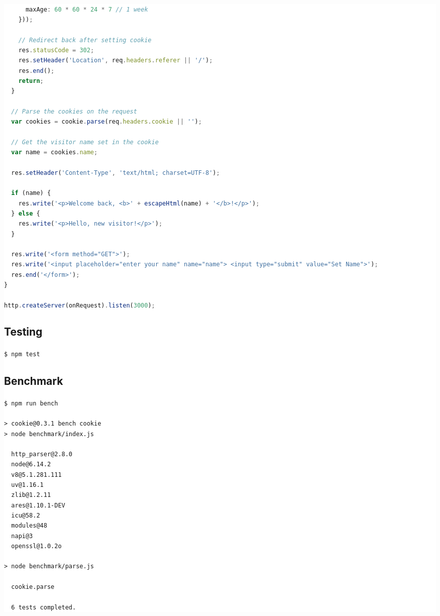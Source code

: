 ```js
      maxAge: 60 * 60 * 24 * 7 // 1 week
    }));

    // Redirect back after setting cookie
    res.statusCode = 302;
    res.setHeader('Location', req.headers.referer || '/');
    res.end();
    return;
  }

  // Parse the cookies on the request
  var cookies = cookie.parse(req.headers.cookie || '');

  // Get the visitor name set in the cookie
  var name = cookies.name;

  res.setHeader('Content-Type', 'text/html; charset=UTF-8');

  if (name) {
    res.write('<p>Welcome back, <b>' + escapeHtml(name) + '</b>!</p>');
  } else {
    res.write('<p>Hello, new visitor!</p>');
  }

  res.write('<form method="GET">');
  res.write('<input placeholder="enter your name" name="name"> <input type="submit" value="Set Name">');
  res.end('</form>');
}

http.createServer(onRequest).listen(3000);
```

## Testing

```sh
$ npm test
```

## Benchmark

```
$ npm run bench

> cookie@0.3.1 bench cookie
> node benchmark/index.js

  http_parser@2.8.0
  node@6.14.2
  v8@5.1.281.111
  uv@1.16.1
  zlib@1.2.11
  ares@1.10.1-DEV
  icu@58.2
  modules@48
  napi@3
  openssl@1.0.2o

> node benchmark/parse.js

  cookie.parse

  6 tests completed.
```